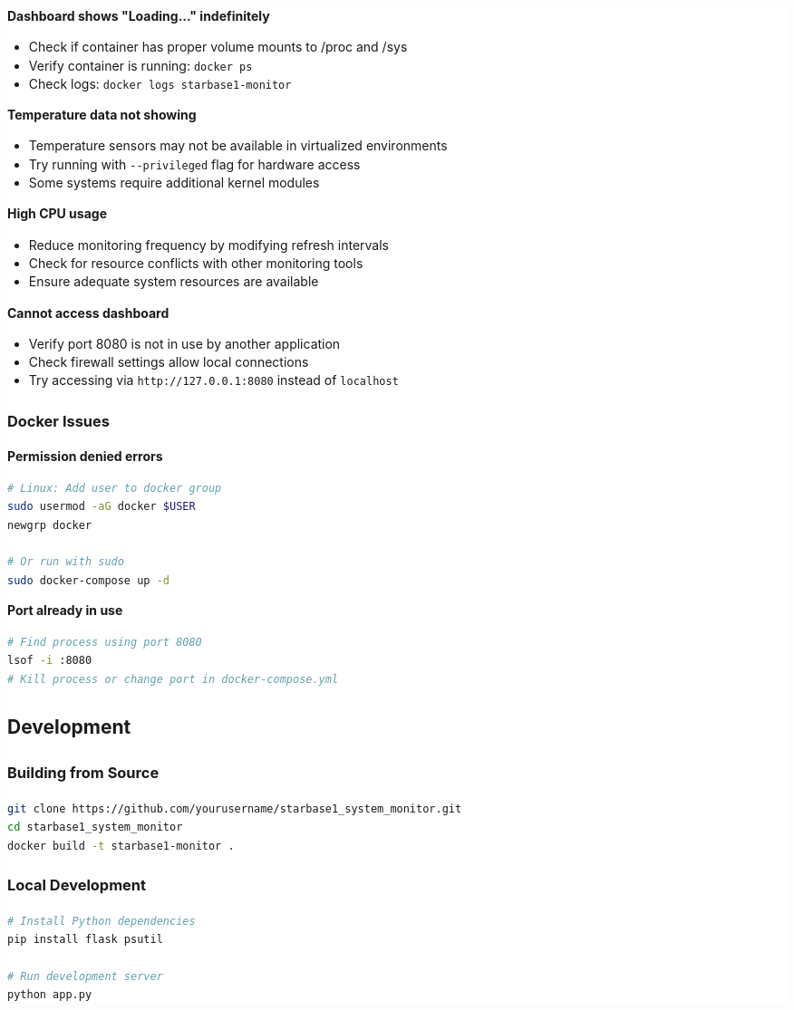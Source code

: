**Dashboard shows "Loading..." indefinitely**
- Check if container has proper volume mounts to /proc and /sys
- Verify container is running: `docker ps`
- Check logs: `docker logs starbase1-monitor`

**Temperature data not showing**
- Temperature sensors may not be available in virtualized environments
- Try running with `--privileged` flag for hardware access
- Some systems require additional kernel modules

**High CPU usage**
- Reduce monitoring frequency by modifying refresh intervals
- Check for resource conflicts with other monitoring tools
- Ensure adequate system resources are available

**Cannot access dashboard**
- Verify port 8080 is not in use by another application
- Check firewall settings allow local connections
- Try accessing via `http://127.0.0.1:8080` instead of `localhost`

### Docker Issues

**Permission denied errors**
```bash
# Linux: Add user to docker group
sudo usermod -aG docker $USER
newgrp docker

# Or run with sudo
sudo docker-compose up -d
```

**Port already in use**
```bash
# Find process using port 8080
lsof -i :8080
# Kill process or change port in docker-compose.yml
```

## Development

### Building from Source
```bash
git clone https://github.com/yourusername/starbase1_system_monitor.git
cd starbase1_system_monitor
docker build -t starbase1-monitor .
```

### Local Development
```bash
# Install Python dependencies
pip install flask psutil

# Run development server
python app.py
```
